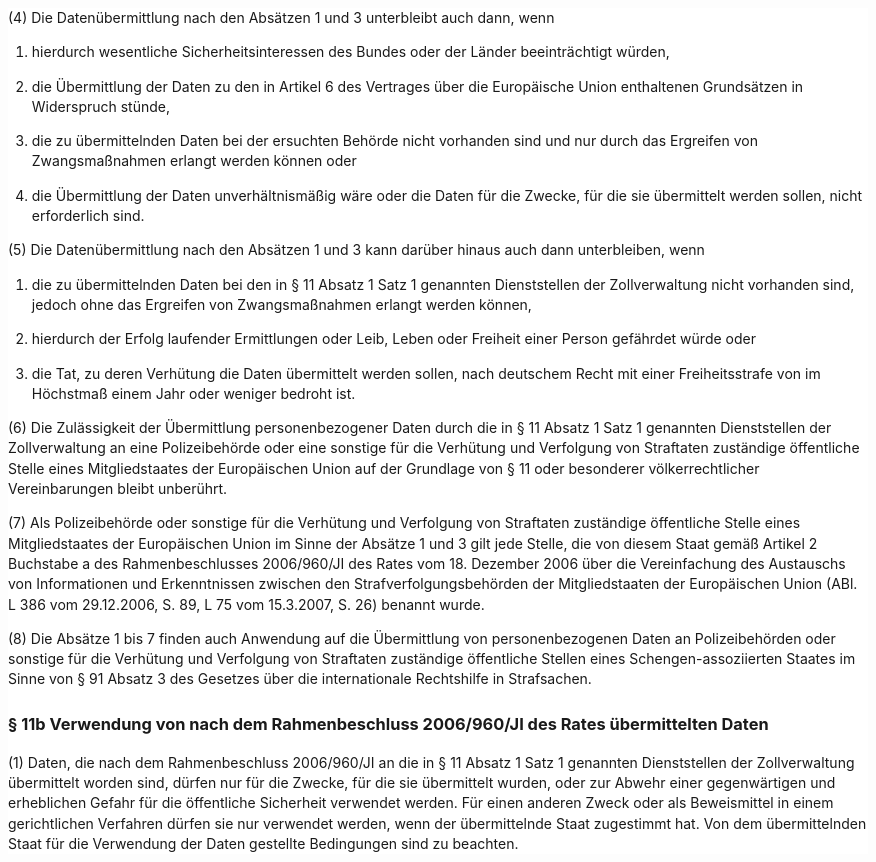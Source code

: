 (4) Die Datenübermittlung nach den Absätzen 1 und 3 unterbleibt auch dann, wenn

1.  hierdurch wesentliche Sicherheitsinteressen des Bundes oder der Länder beeinträchtigt würden,


2.  die Übermittlung der Daten zu den in Artikel 6 des Vertrages über die Europäische Union enthaltenen Grundsätzen in Widerspruch stünde,


3.  die zu übermittelnden Daten bei der ersuchten Behörde nicht vorhanden sind und nur durch das Ergreifen von Zwangsmaßnahmen erlangt werden können oder


4.  die Übermittlung der Daten unverhältnismäßig wäre oder die Daten für die Zwecke, für die sie übermittelt werden sollen, nicht erforderlich sind.




(5) Die Datenübermittlung nach den Absätzen 1 und 3 kann darüber hinaus auch dann unterbleiben, wenn

1.  die zu übermittelnden Daten bei den in § 11 Absatz 1 Satz 1 genannten Dienststellen der Zollverwaltung nicht vorhanden sind, jedoch ohne das Ergreifen von Zwangsmaßnahmen erlangt werden können,


2.  hierdurch der Erfolg laufender Ermittlungen oder Leib, Leben oder Freiheit einer Person gefährdet würde oder


3.  die Tat, zu deren Verhütung die Daten übermittelt werden sollen, nach deutschem Recht mit einer Freiheitsstrafe von im Höchstmaß einem Jahr oder weniger bedroht ist.




(6) Die Zulässigkeit der Übermittlung personenbezogener Daten durch die in § 11 Absatz 1 Satz 1 genannten Dienststellen der Zollverwaltung an eine Polizeibehörde oder eine sonstige für die Verhütung und Verfolgung von Straftaten zuständige öffentliche Stelle eines Mitgliedstaates der Europäischen Union auf der Grundlage von § 11 oder besonderer völkerrechtlicher Vereinbarungen bleibt unberührt.

(7) Als Polizeibehörde oder sonstige für die Verhütung und Verfolgung von Straftaten zuständige öffentliche Stelle eines Mitgliedstaates der Europäischen Union im Sinne der Absätze 1 und 3 gilt jede Stelle, die von diesem Staat gemäß Artikel 2 Buchstabe a des Rahmenbeschlusses 2006/960/JI des Rates vom 18. Dezember 2006 über die Vereinfachung des Austauschs von Informationen und Erkenntnissen zwischen den Strafverfolgungsbehörden der Mitgliedstaaten der Europäischen Union (ABl. L 386 vom 29.12.2006, S. 89, L 75 vom 15.3.2007, S. 26) benannt wurde.

(8) Die Absätze 1 bis 7 finden auch Anwendung auf die Übermittlung von personenbezogenen Daten an Polizeibehörden oder sonstige für die Verhütung und Verfolgung von Straftaten zuständige öffentliche Stellen eines Schengen-assoziierten Staates im Sinne von § 91 Absatz 3 des Gesetzes über die internationale Rechtshilfe in Strafsachen.


### § 11b Verwendung von nach dem Rahmenbeschluss 2006/960/JI des Rates übermittelten Daten

(1) Daten, die nach dem Rahmenbeschluss 2006/960/JI an die in § 11 Absatz 1 Satz 1 genannten Dienststellen der Zollverwaltung übermittelt worden sind, dürfen nur für die Zwecke, für die sie übermittelt wurden, oder zur Abwehr einer gegenwärtigen und erheblichen Gefahr für die öffentliche Sicherheit verwendet werden. Für einen anderen Zweck oder als Beweismittel in einem gerichtlichen Verfahren dürfen sie nur verwendet werden, wenn der übermittelnde Staat zugestimmt hat. Von dem übermittelnden Staat für die Verwendung der Daten gestellte Bedingungen sind zu beachten.
